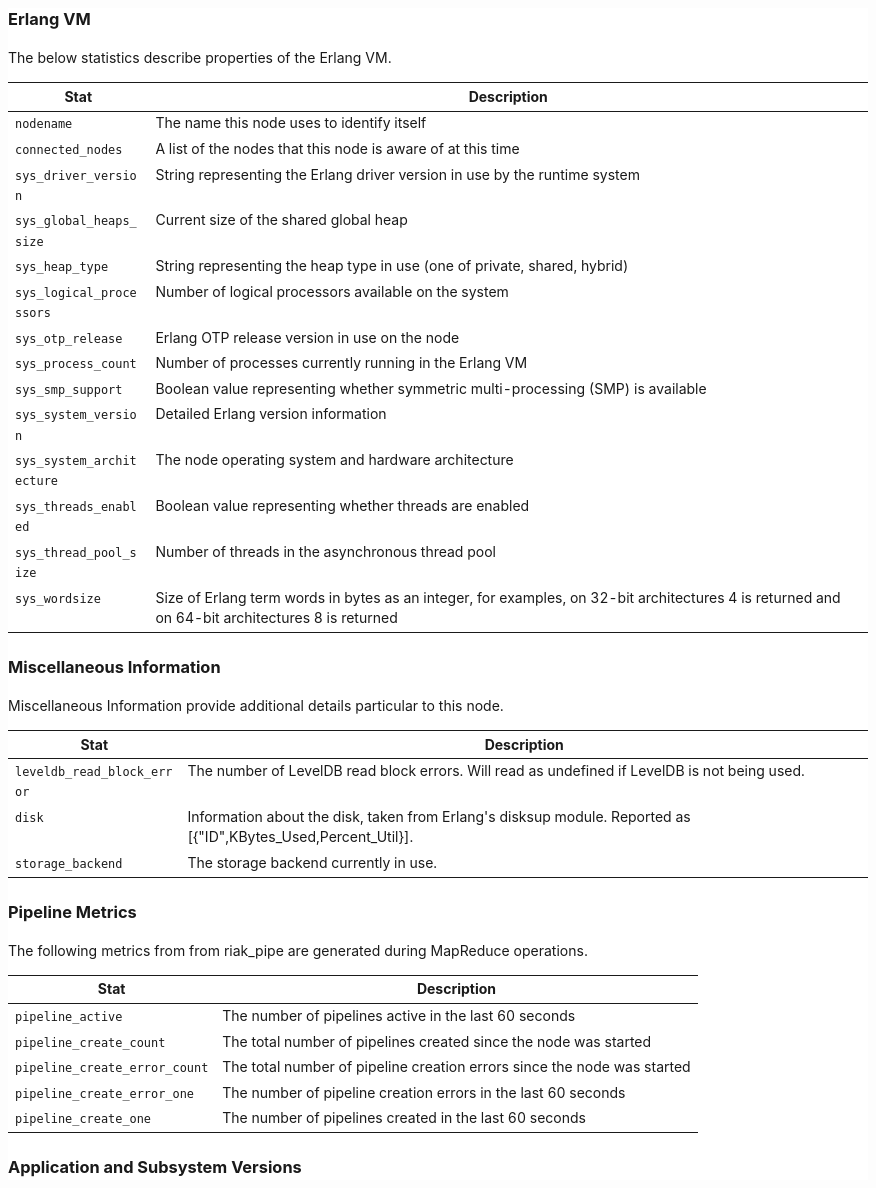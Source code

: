 ### Erlang VM

The below statistics describe properties of the Erlang VM.

Stat                      | Description
--------------------------|---------------------------------------------------
`nodename`                | The name this node uses to identify itself
`connected_nodes`         | A list of the nodes that this node is aware of at this time
`sys_driver_version`      | String representing the Erlang driver version in use by the runtime system
`sys_global_heaps_size`   | Current size of the shared global heap
`sys_heap_type`           | String representing the heap type in use (one of private, shared, hybrid)
`sys_logical_processors`  | Number of logical processors available on the system
`sys_otp_release`         | Erlang OTP release version in use on the node
`sys_process_count`       | Number of processes currently running in the Erlang VM
`sys_smp_support`         | Boolean value representing whether symmetric multi-processing (SMP) is available
`sys_system_version`      | Detailed Erlang version information
`sys_system_architecture` | The node operating system and hardware architecture
`sys_threads_enabled`     | Boolean value representing whether threads are enabled
`sys_thread_pool_size`    | Number of threads in the asynchronous thread pool
`sys_wordsize`            | Size of Erlang term words in bytes as an integer, for examples, on 32-bit architectures 4 is returned and on 64-bit architectures 8 is returned

### Miscellaneous Information

Miscellaneous Information provide additional details particular to this
node.

Stat                       | Description
---------------------------|---------------------------------------------------
`leveldb_read_block_error` | The number of LevelDB read block errors.  Will read as undefined if LevelDB is not being used.
`disk`                     | Information about the disk, taken from Erlang's disksup module.  Reported as [{"ID",KBytes_Used,Percent_Util}].
`storage_backend`          | The storage backend currently in use.

### Pipeline Metrics

The following metrics from from riak_pipe are generated during MapReduce
operations.

Stat                            | Description
--------------------------------|---------------------------------------------------
`pipeline_active`               | The number of pipelines active in the last 60 seconds
`pipeline_create_count`         | The total number of pipelines created since the node was started
`pipeline_create_error_count`   | The total number of pipeline creation errors since the node was started
`pipeline_create_error_one`     | The number of pipeline creation errors in the last 60 seconds
`pipeline_create_one`           | The number of pipelines created in the last 60 seconds

### Application and Subsystem Versions
